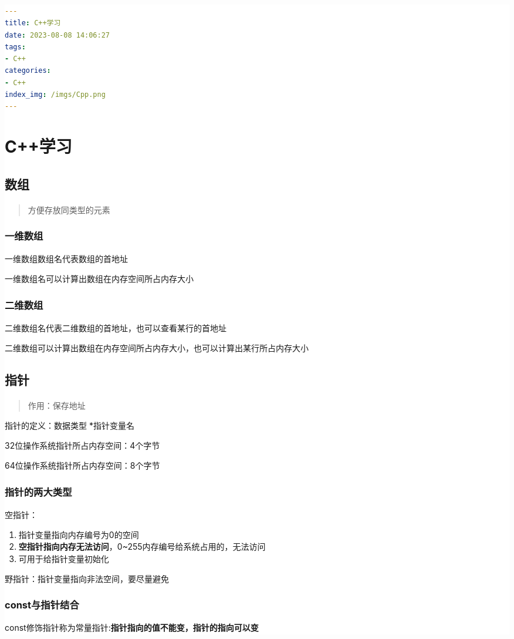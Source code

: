 ```yaml
---
title: C++学习
date: 2023-08-08 14:06:27
tags:
- C++
categories: 
- C++
index_img: /imgs/Cpp.png
---
```


# C++学习

## 数组

> 方便存放同类型的元素

### 一维数组

一维数组数组名代表数组的首地址

一维数组名可以计算出数组在内存空间所占内存大小

### 二维数组

二维数组名代表二维数组的首地址，也可以查看某行的首地址

二维数组可以计算出数组在内存空间所占内存大小，也可以计算出某行所占内存大小

## 指针

> 作用：保存地址

指针的定义：数据类型	*指针变量名

32位操作系统指针所占内存空间：4个字节

64位操作系统指针所占内存空间：8个字节

### 指针的两大类型

空指针：

1. 指针变量指向内存编号为0的空间
2. **空指针指向内存无法访问**，0~255内存编号给系统占用的，无法访问
3. 可用于给指针变量初始化

野指针：指针变量指向非法空间，要尽量避免

### const与指针结合

const修饰指针称为常量指针:**指针指向的值不能变，指针的指向可以变**
